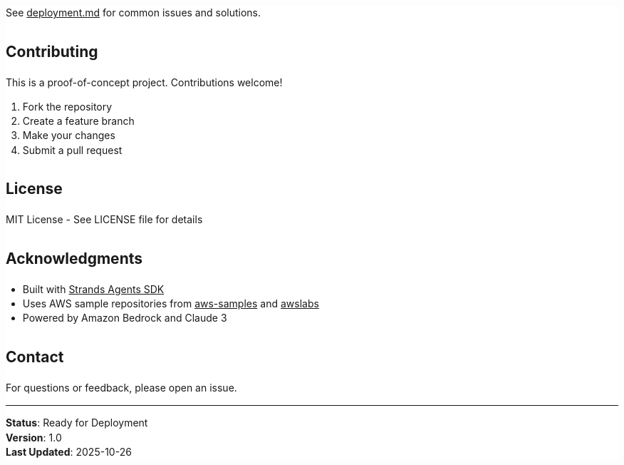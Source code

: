 See [deployment.md](deployment.md#troubleshooting) for common issues and solutions.

## Contributing

This is a proof-of-concept project. Contributions welcome!

1. Fork the repository
2. Create a feature branch
3. Make your changes
4. Submit a pull request

## License

MIT License - See LICENSE file for details

## Acknowledgments

- Built with [Strands Agents SDK](https://strandsagents.com/)
- Uses AWS sample repositories from [aws-samples](https://github.com/aws-samples) and [awslabs](https://github.com/awslabs)
- Powered by Amazon Bedrock and Claude 3

## Contact

For questions or feedback, please open an issue.

---

**Status**: Ready for Deployment  
**Version**: 1.0  
**Last Updated**: 2025-10-26
